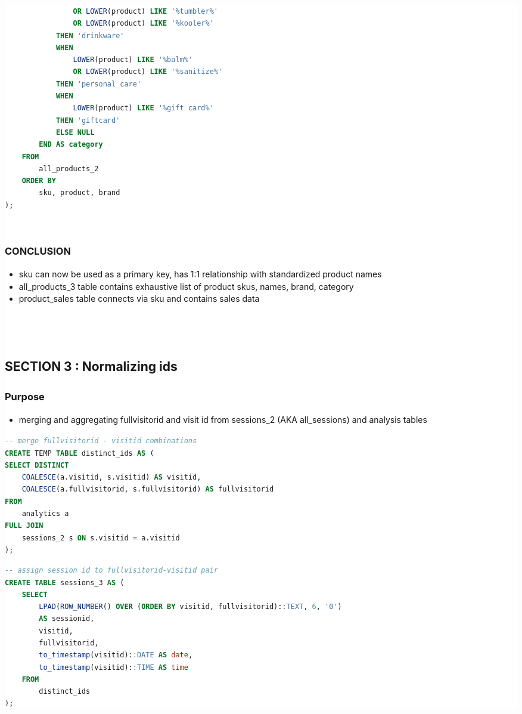 ```SQL
                OR LOWER(product) LIKE '%tumbler%'
                OR LOWER(product) LIKE '%kooler%'
            THEN 'drinkware'
            WHEN
                LOWER(product) LIKE '%balm%'
                OR LOWER(product) LIKE '%sanitize%'
            THEN 'personal_care'
            WHEN
                LOWER(product) LIKE '%gift card%'
            THEN 'giftcard'
            ELSE NULL
        END AS category
    FROM
        all_products_2
    ORDER BY
        sku, product, brand
);
```
&nbsp;

### CONCLUSION 
- sku can now be used as a primary key, has 1:1 relationship with standardized product names
- all_products_3 table contains exhaustive list of product skus, names, brand, category
- product_sales table connects via sku and contains sales data

&nbsp;
---
## SECTION 3 : Normalizing ids
### Purpose
-  merging and aggregating fullvisitorid and visit id from sessions_2 (AKA all_sessions) and analysis tables


```SQL
-- merge fullvisitorid - visitid combinations
CREATE TEMP TABLE distinct_ids AS (
SELECT DISTINCT
	COALESCE(a.visitid, s.visitid) AS visitid,
    COALESCE(a.fullvisitorid, s.fullvisitorid) AS fullvisitorid
FROM 
    analytics a
FULL JOIN 
    sessions_2 s ON s.visitid = a.visitid
);
```
```SQL
-- assign session id to fullvisitorid-visitid pair
CREATE TABLE sessions_3 AS (
	SELECT
		LPAD(ROW_NUMBER() OVER (ORDER BY visitid, fullvisitorid)::TEXT, 6, '0') 
		AS sessionid,
		visitid,
		fullvisitorid,
		to_timestamp(visitid)::DATE AS date,
		to_timestamp(visitid)::TIME AS time
	FROM
		distinct_ids
);
```
